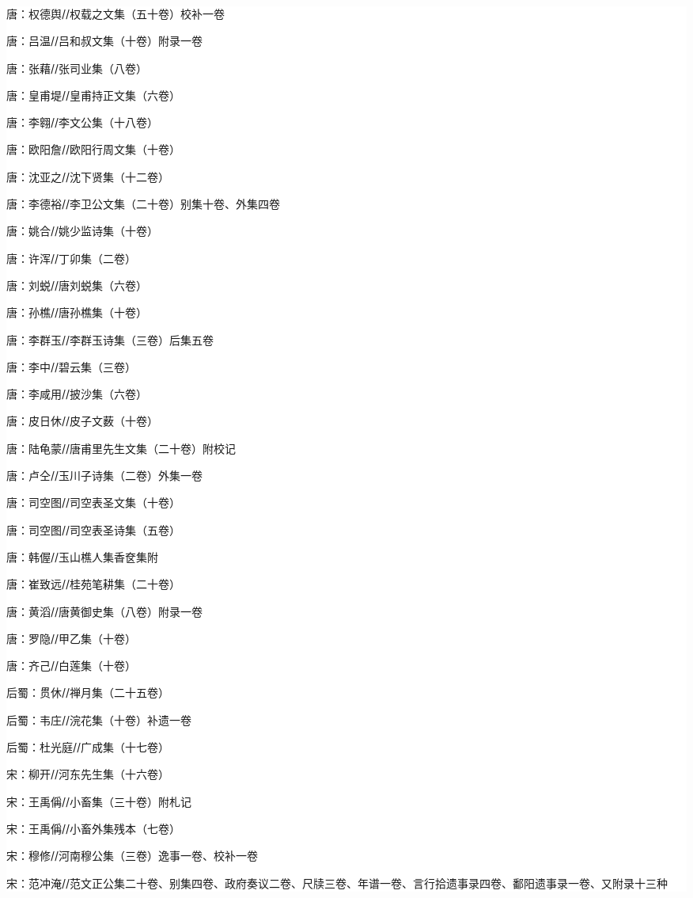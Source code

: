 唐：权德舆//权载之文集（五十卷）校补一卷

唐：吕温//吕和叔文集（十卷）附录一卷

唐：张藉//张司业集（八卷）

唐：皇甫堤//皇甫持正文集（六卷）

唐：李翱//李文公集（十八卷）

唐：欧阳詹//欧阳行周文集（十卷）

唐：沈亚之//沈下贤集（十二卷）

唐：李德裕//李卫公文集（二十卷）别集十卷、外集四卷

唐：姚合//姚少监诗集（十卷）

唐：许浑//丁卯集（二卷）

唐：刘蜕//唐刘蜕集（六卷）

唐：孙樵//唐孙樵集（十卷）

唐：李群玉//李群玉诗集（三卷）后集五卷

唐：李中//碧云集（三卷）

唐：李咸用//披沙集（六卷）

唐：皮日休//皮子文薮（十卷）

唐：陆龟蒙//唐甫里先生文集（二十卷）附校记

唐：卢仝//玉川子诗集（二卷）外集一卷

唐：司空图//司空表圣文集（十卷）

唐：司空图//司空表圣诗集（五卷）

唐：韩偓//玉山樵人集香奁集附

唐：崔致远//桂苑笔耕集（二十卷）

唐：黄滔//唐黄御史集（八卷）附录一卷

唐：罗隐//甲乙集（十卷）

唐：齐己//白莲集（十卷）

后蜀：贯休//禅月集（二十五卷）

后蜀：韦庄//浣花集（十卷）补遗一卷

后蜀：杜光庭//广成集（十七卷）

宋：柳开//河东先生集（十六卷）

宋：王禹偁//小畜集（三十卷）附札记

宋：王禹偁//小畜外集残本（七卷）

宋：穆修//河南穆公集（三卷）逸事一卷、校补一卷

宋：范冲淹//范文正公集二十卷、别集四卷、政府奏议二卷、尺牍三卷、年谱一卷、言行拾遗事录四卷、鄱阳遗事录一卷、又附录十三种
